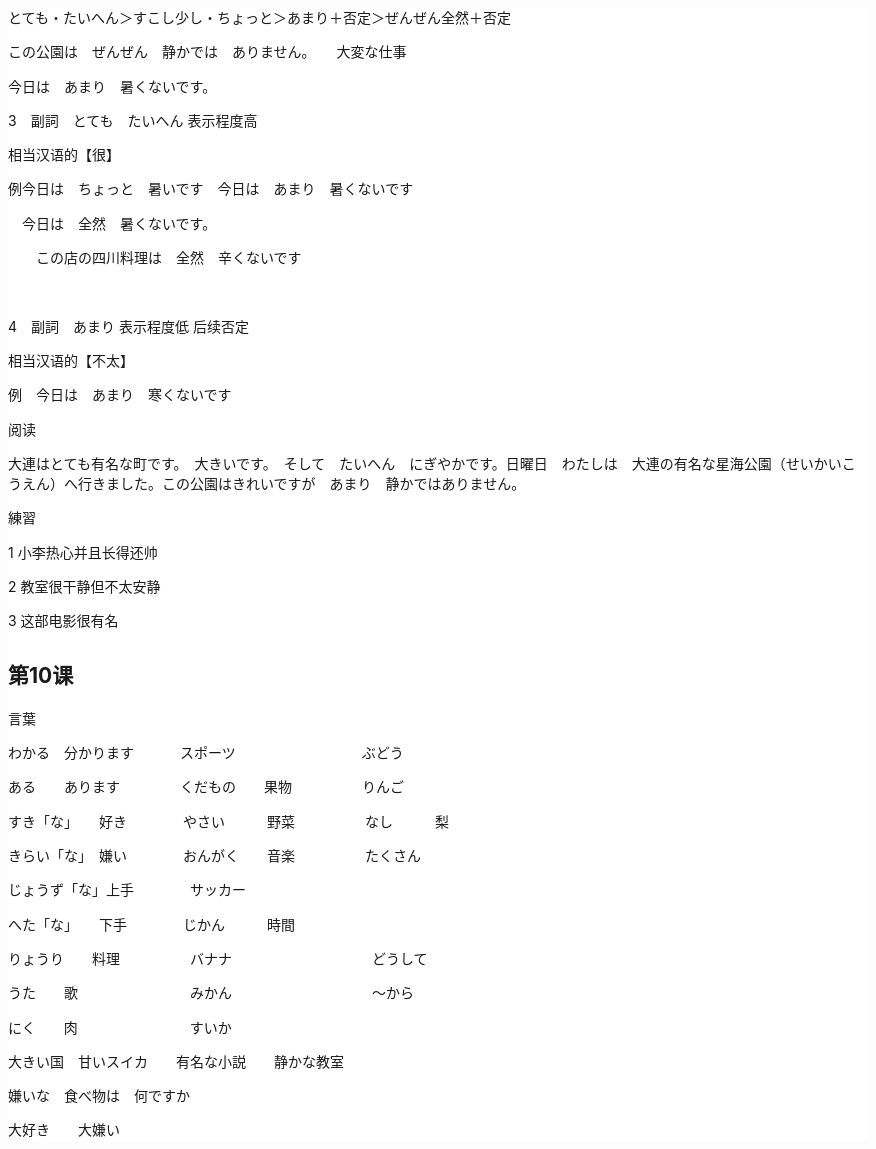 とても・たいへん＞すこし少し・ちょっと＞あまり＋否定＞ぜんぜん全然＋否定

この公園は　ぜんぜん　静かでは　ありません。　　大変な仕事

今日は　あまり　暑くないです。

 

3　副詞　とても　たいへん 表示程度高

相当汉语的【很】　

例今日は　ちょっと　暑いです　今日は　あまり　暑くないです

　今日は　全然　暑くないです。

　　この店の四川料理は　全然　辛くないです

　

4　副詞　あまり 表示程度低 后续否定

相当汉语的【不太】

例　今日は　あまり　寒くないです

阅读

大連はとても有名な町です。　大きいです。　そして　たいへん　にぎやかです。日曜日　わたしは　大連の有名な星海公園（せいかいこうえん）へ行きました。この公園はきれいですが　あまり　静かではありません。

練習

1 小李热心并且长得还帅

2 教室很干静但不太安静

3 这部电影很有名

## 第10课

言葉

わかる　分かります　　　 スポーツ　　　　　　　　　ぶどう

ある　　あります　　　　 くだもの　　果物　　　　　りんご　

すき「な」　　好き　　　　やさい　　　野菜　　　　　なし　　　梨

きらい「な」　嫌い　　　　おんがく　　音楽　　　　　たくさん　

じょうず「な」上手　　　　サッカー　　　　　　　　　

へた「な」　　下手　　　　じかん　　　時間　　　　

りょうり　　料理　　　　　バナナ　　　　　　　　　　どうして

うた　　歌　　　　　　　　みかん　　　　　　　　　　～から

にく　　肉　　　　　　　　すいか

大きい国　甘いスイカ　　有名な小説　　静かな教室

嫌いな　食べ物は　何ですか　

大好き　　大嫌い
